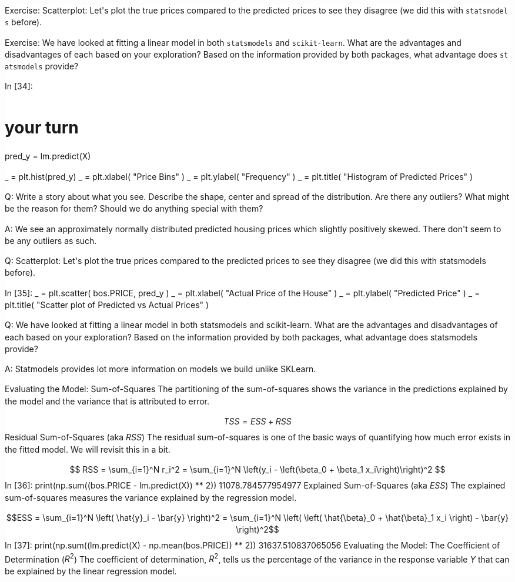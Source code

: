 Exercise: Scatterplot: Let's plot the true prices compared to the predicted prices to see they disagree (we did this with `statsmodels` before).

Exercise: We have looked at fitting a linear model in both `statsmodels` and `scikit-learn`. What are the advantages and disadvantages of each based on your exploration? Based on the information provided by both packages, what advantage does `statsmodels` provide?

In [34]:
# your turn
pred_y = lm.predict(X)

_ = plt.hist(pred_y)
_ = plt.xlabel( "Price Bins" )
_ = plt.ylabel( "Frequency" )
_ = plt.title( "Histogram of Predicted Prices" )

Q: Write a story about what you see. Describe the shape, center and spread of the distribution. Are there any outliers? What might be the reason for them? Should we do anything special with them?

A: We see an approximately normally distributed predicted housing prices which slightly positively skewed. There don't seem to be any outliers as such.

Q: Scatterplot: Let's plot the true prices compared to the predicted prices to see they disagree (we did this with statsmodels before).

In [35]:
_ = plt.scatter( bos.PRICE, pred_y )
_ = plt.xlabel( "Actual Price of the House" )
_ = plt.ylabel( "Predicted Price" )
_ = plt.title( "Scatter plot of Predicted vs Actual Prices" )

Q: We have looked at fitting a linear model in both statsmodels and scikit-learn. What are the advantages and disadvantages of each based on your exploration? Based on the information provided by both packages, what advantage does statsmodels provide?

A: Statmodels provides lot more information on models we build unlike SKLearn.

Evaluating the Model: Sum-of-Squares
The partitioning of the sum-of-squares shows the variance in the predictions explained by the model and the variance that is attributed to error.

$$TSS = ESS + RSS$$
Residual Sum-of-Squares (aka $RSS$)
The residual sum-of-squares is one of the basic ways of quantifying how much error exists in the fitted model. We will revisit this in a bit.

$$ RSS = \sum_{i=1}^N r_i^2 = \sum_{i=1}^N \left(y_i - \left(\beta_0 + \beta_1 x_i\right)\right)^2 $$
In [36]:
print(np.sum((bos.PRICE - lm.predict(X)) ** 2))
11078.784577954977
Explained Sum-of-Squares (aka $ESS$)
The explained sum-of-squares measures the variance explained by the regression model.

$$ESS = \sum_{i=1}^N \left( \hat{y}_i - \bar{y} \right)^2 = \sum_{i=1}^N \left( \left( \hat{\beta}_0 + \hat{\beta}_1 x_i \right) - \bar{y} \right)^2$$
In [37]:
print(np.sum((lm.predict(X) - np.mean(bos.PRICE)) ** 2))
31637.510837065056
Evaluating the Model: The Coefficient of Determination ($R^2$)
The coefficient of determination, $R^2$, tells us the percentage of the variance in the response variable $Y$ that can be explained by the linear regression model.
